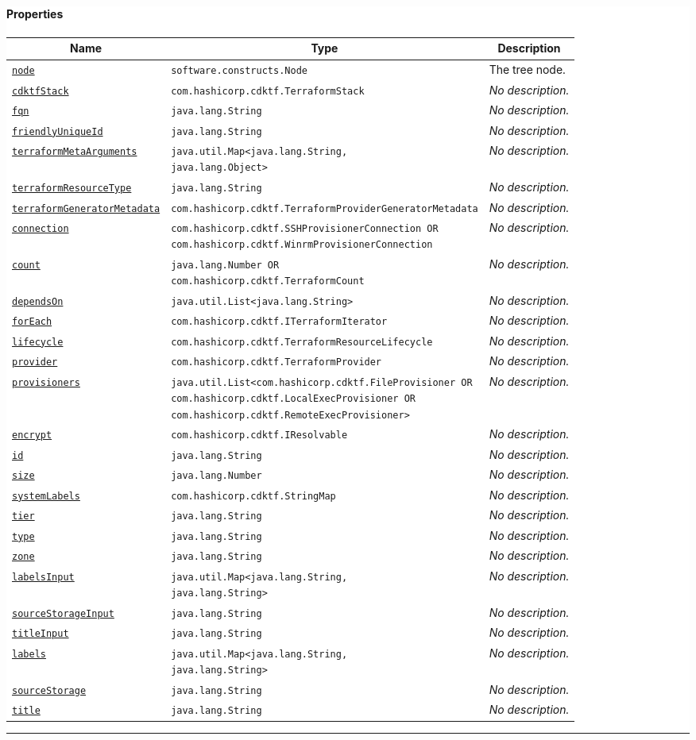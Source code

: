 #### Properties <a name="Properties" id="Properties"></a>

| **Name** | **Type** | **Description** |
| --- | --- | --- |
| <code><a href="#@cdktf/provider-upcloud.storageTemplate.StorageTemplate.property.node">node</a></code> | <code>software.constructs.Node</code> | The tree node. |
| <code><a href="#@cdktf/provider-upcloud.storageTemplate.StorageTemplate.property.cdktfStack">cdktfStack</a></code> | <code>com.hashicorp.cdktf.TerraformStack</code> | *No description.* |
| <code><a href="#@cdktf/provider-upcloud.storageTemplate.StorageTemplate.property.fqn">fqn</a></code> | <code>java.lang.String</code> | *No description.* |
| <code><a href="#@cdktf/provider-upcloud.storageTemplate.StorageTemplate.property.friendlyUniqueId">friendlyUniqueId</a></code> | <code>java.lang.String</code> | *No description.* |
| <code><a href="#@cdktf/provider-upcloud.storageTemplate.StorageTemplate.property.terraformMetaArguments">terraformMetaArguments</a></code> | <code>java.util.Map<java.lang.String, java.lang.Object></code> | *No description.* |
| <code><a href="#@cdktf/provider-upcloud.storageTemplate.StorageTemplate.property.terraformResourceType">terraformResourceType</a></code> | <code>java.lang.String</code> | *No description.* |
| <code><a href="#@cdktf/provider-upcloud.storageTemplate.StorageTemplate.property.terraformGeneratorMetadata">terraformGeneratorMetadata</a></code> | <code>com.hashicorp.cdktf.TerraformProviderGeneratorMetadata</code> | *No description.* |
| <code><a href="#@cdktf/provider-upcloud.storageTemplate.StorageTemplate.property.connection">connection</a></code> | <code>com.hashicorp.cdktf.SSHProvisionerConnection OR com.hashicorp.cdktf.WinrmProvisionerConnection</code> | *No description.* |
| <code><a href="#@cdktf/provider-upcloud.storageTemplate.StorageTemplate.property.count">count</a></code> | <code>java.lang.Number OR com.hashicorp.cdktf.TerraformCount</code> | *No description.* |
| <code><a href="#@cdktf/provider-upcloud.storageTemplate.StorageTemplate.property.dependsOn">dependsOn</a></code> | <code>java.util.List<java.lang.String></code> | *No description.* |
| <code><a href="#@cdktf/provider-upcloud.storageTemplate.StorageTemplate.property.forEach">forEach</a></code> | <code>com.hashicorp.cdktf.ITerraformIterator</code> | *No description.* |
| <code><a href="#@cdktf/provider-upcloud.storageTemplate.StorageTemplate.property.lifecycle">lifecycle</a></code> | <code>com.hashicorp.cdktf.TerraformResourceLifecycle</code> | *No description.* |
| <code><a href="#@cdktf/provider-upcloud.storageTemplate.StorageTemplate.property.provider">provider</a></code> | <code>com.hashicorp.cdktf.TerraformProvider</code> | *No description.* |
| <code><a href="#@cdktf/provider-upcloud.storageTemplate.StorageTemplate.property.provisioners">provisioners</a></code> | <code>java.util.List<com.hashicorp.cdktf.FileProvisioner OR com.hashicorp.cdktf.LocalExecProvisioner OR com.hashicorp.cdktf.RemoteExecProvisioner></code> | *No description.* |
| <code><a href="#@cdktf/provider-upcloud.storageTemplate.StorageTemplate.property.encrypt">encrypt</a></code> | <code>com.hashicorp.cdktf.IResolvable</code> | *No description.* |
| <code><a href="#@cdktf/provider-upcloud.storageTemplate.StorageTemplate.property.id">id</a></code> | <code>java.lang.String</code> | *No description.* |
| <code><a href="#@cdktf/provider-upcloud.storageTemplate.StorageTemplate.property.size">size</a></code> | <code>java.lang.Number</code> | *No description.* |
| <code><a href="#@cdktf/provider-upcloud.storageTemplate.StorageTemplate.property.systemLabels">systemLabels</a></code> | <code>com.hashicorp.cdktf.StringMap</code> | *No description.* |
| <code><a href="#@cdktf/provider-upcloud.storageTemplate.StorageTemplate.property.tier">tier</a></code> | <code>java.lang.String</code> | *No description.* |
| <code><a href="#@cdktf/provider-upcloud.storageTemplate.StorageTemplate.property.type">type</a></code> | <code>java.lang.String</code> | *No description.* |
| <code><a href="#@cdktf/provider-upcloud.storageTemplate.StorageTemplate.property.zone">zone</a></code> | <code>java.lang.String</code> | *No description.* |
| <code><a href="#@cdktf/provider-upcloud.storageTemplate.StorageTemplate.property.labelsInput">labelsInput</a></code> | <code>java.util.Map<java.lang.String, java.lang.String></code> | *No description.* |
| <code><a href="#@cdktf/provider-upcloud.storageTemplate.StorageTemplate.property.sourceStorageInput">sourceStorageInput</a></code> | <code>java.lang.String</code> | *No description.* |
| <code><a href="#@cdktf/provider-upcloud.storageTemplate.StorageTemplate.property.titleInput">titleInput</a></code> | <code>java.lang.String</code> | *No description.* |
| <code><a href="#@cdktf/provider-upcloud.storageTemplate.StorageTemplate.property.labels">labels</a></code> | <code>java.util.Map<java.lang.String, java.lang.String></code> | *No description.* |
| <code><a href="#@cdktf/provider-upcloud.storageTemplate.StorageTemplate.property.sourceStorage">sourceStorage</a></code> | <code>java.lang.String</code> | *No description.* |
| <code><a href="#@cdktf/provider-upcloud.storageTemplate.StorageTemplate.property.title">title</a></code> | <code>java.lang.String</code> | *No description.* |

---

